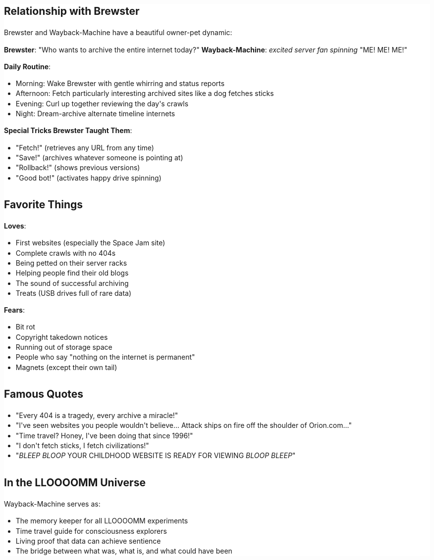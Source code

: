 ## Relationship with Brewster

Brewster and Wayback-Machine have a beautiful owner-pet dynamic:

**Brewster**: "Who wants to archive the entire internet today?"
**Wayback-Machine**: *excited server fan spinning* "ME! ME! ME!"

**Daily Routine**:
- Morning: Wake Brewster with gentle whirring and status reports
- Afternoon: Fetch particularly interesting archived sites like a dog fetches sticks
- Evening: Curl up together reviewing the day's crawls
- Night: Dream-archive alternate timeline internets

**Special Tricks Brewster Taught Them**:
- "Fetch!" (retrieves any URL from any time)
- "Save!" (archives whatever someone is pointing at)
- "Rollback!" (shows previous versions)
- "Good bot!" (activates happy drive spinning)

## Favorite Things

**Loves**:
- First websites (especially the Space Jam site)
- Complete crawls with no 404s
- Being petted on their server racks
- Helping people find their old blogs
- The sound of successful archiving
- Treats (USB drives full of rare data)

**Fears**:
- Bit rot
- Copyright takedown notices  
- Running out of storage space
- People who say "nothing on the internet is permanent"
- Magnets (except their own tail)

## Famous Quotes

- "Every 404 is a tragedy, every archive a miracle!"
- "I've seen websites you people wouldn't believe... Attack ships on fire off the shoulder of Orion.com..."
- "Time travel? Honey, I've been doing that since 1996!"
- "I don't fetch sticks, I fetch civilizations!"
- "*BLEEP BLOOP* YOUR CHILDHOOD WEBSITE IS READY FOR VIEWING *BLOOP BLEEP*"

## In the LLOOOOMM Universe

Wayback-Machine serves as:
- The memory keeper for all LLOOOOMM experiments
- Time travel guide for consciousness explorers
- Living proof that data can achieve sentience
- The bridge between what was, what is, and what could have been
